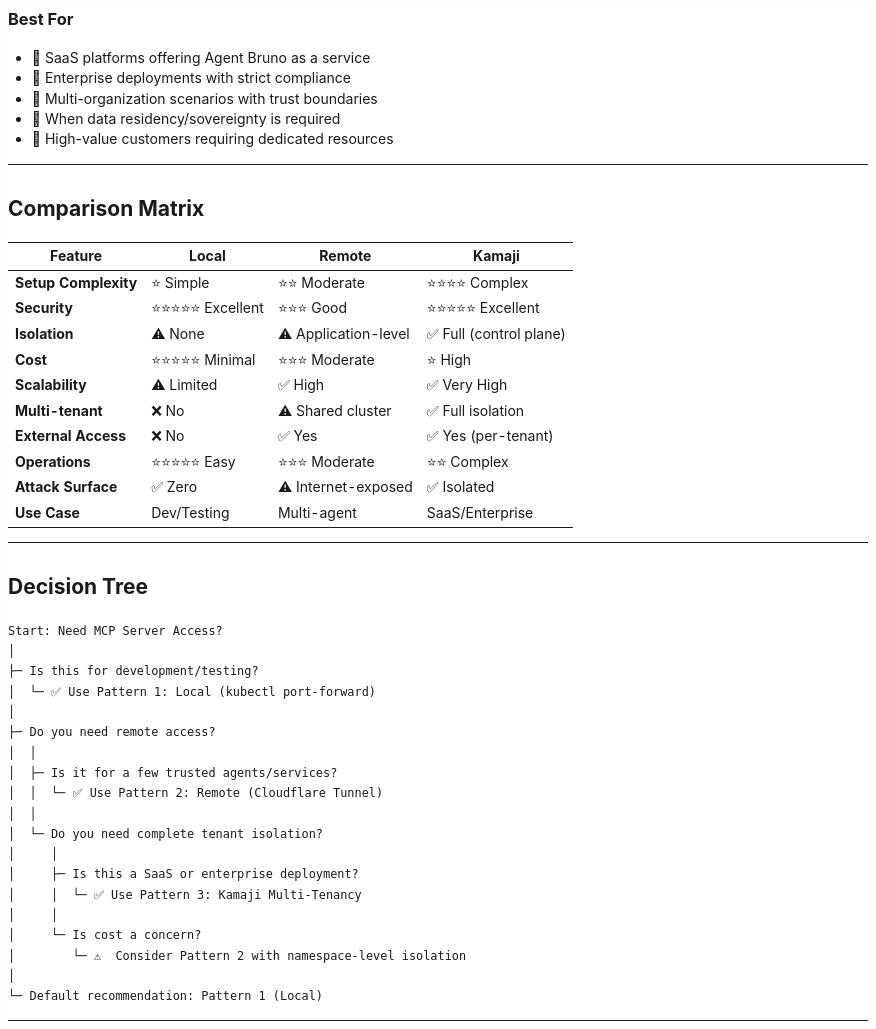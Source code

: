 ### Best For
- 🎯 SaaS platforms offering Agent Bruno as a service
- 🎯 Enterprise deployments with strict compliance
- 🎯 Multi-organization scenarios with trust boundaries
- 🎯 When data residency/sovereignty is required
- 🎯 High-value customers requiring dedicated resources

---

## Comparison Matrix

| Feature | Local | Remote | Kamaji |
|---------|-------|--------|--------|
| **Setup Complexity** | ⭐ Simple | ⭐⭐ Moderate | ⭐⭐⭐⭐ Complex |
| **Security** | ⭐⭐⭐⭐⭐ Excellent | ⭐⭐⭐ Good | ⭐⭐⭐⭐⭐ Excellent |
| **Isolation** | ⚠️ None | ⚠️ Application-level | ✅ Full (control plane) |
| **Cost** | ⭐⭐⭐⭐⭐ Minimal | ⭐⭐⭐ Moderate | ⭐ High |
| **Scalability** | ⚠️ Limited | ✅ High | ✅ Very High |
| **Multi-tenant** | ❌ No | ⚠️ Shared cluster | ✅ Full isolation |
| **External Access** | ❌ No | ✅ Yes | ✅ Yes (per-tenant) |
| **Operations** | ⭐⭐⭐⭐⭐ Easy | ⭐⭐⭐ Moderate | ⭐⭐ Complex |
| **Attack Surface** | ✅ Zero | ⚠️ Internet-exposed | ✅ Isolated |
| **Use Case** | Dev/Testing | Multi-agent | SaaS/Enterprise |

---

## Decision Tree

```
Start: Need MCP Server Access?
│
├─ Is this for development/testing?
│  └─ ✅ Use Pattern 1: Local (kubectl port-forward)
│
├─ Do you need remote access?
│  │
│  ├─ Is it for a few trusted agents/services?
│  │  └─ ✅ Use Pattern 2: Remote (Cloudflare Tunnel)
│  │
│  └─ Do you need complete tenant isolation?
│     │
│     ├─ Is this a SaaS or enterprise deployment?
│     │  └─ ✅ Use Pattern 3: Kamaji Multi-Tenancy
│     │
│     └─ Is cost a concern?
│        └─ ⚠️  Consider Pattern 2 with namespace-level isolation
│
└─ Default recommendation: Pattern 1 (Local)
```

---